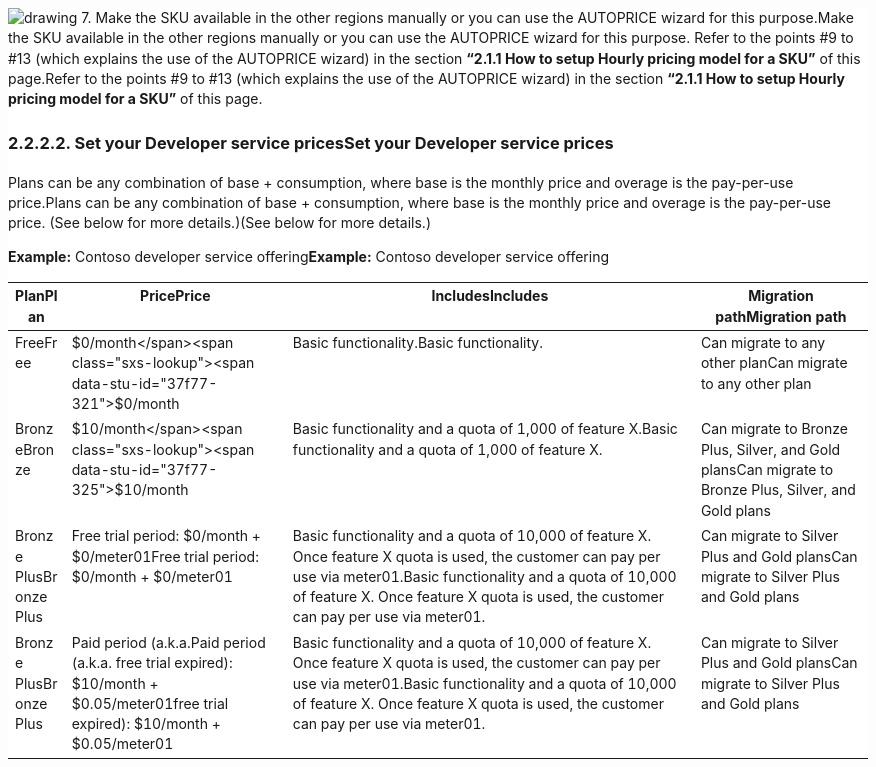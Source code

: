    ![drawing](https://docstestmedia1.blob.core.windows.net/azure-media/articles/marketplace-publishing/media/marketplace-publishing-push-to-staging/img2.1.2_06.png)
7. <span data-ttu-id="37f77-309">Make the SKU available in the other regions manually or you can use the AUTOPRICE wizard for this purpose.</span><span class="sxs-lookup"><span data-stu-id="37f77-309">Make the SKU available in the other regions manually or you can use the AUTOPRICE wizard for this purpose.</span></span> <span data-ttu-id="37f77-310">Refer to the points #9 to #13 (which explains the use of the AUTOPRICE wizard) in the section **“2.1.1 How to setup Hourly pricing model for a SKU”** of this page.</span><span class="sxs-lookup"><span data-stu-id="37f77-310">Refer to the points #9 to #13 (which explains the use of the AUTOPRICE wizard) in the section **“2.1.1 How to setup Hourly pricing model for a SKU”** of this page.</span></span>

### <a name="22-set-your-developer-service-prices"></a><span data-ttu-id="37f77-311">2.2.</span><span class="sxs-lookup"><span data-stu-id="37f77-311">2.2.</span></span> <span data-ttu-id="37f77-312">Set your Developer service prices</span><span class="sxs-lookup"><span data-stu-id="37f77-312">Set your Developer service prices</span></span>
<span data-ttu-id="37f77-313">Plans can be any combination of base + consumption, where base is the monthly price and overage is the pay-per-use price.</span><span class="sxs-lookup"><span data-stu-id="37f77-313">Plans can be any combination of base + consumption, where base is the monthly price and overage is the pay-per-use price.</span></span> <span data-ttu-id="37f77-314">(See below for more details.)</span><span class="sxs-lookup"><span data-stu-id="37f77-314">(See below for more details.)</span></span>

<span data-ttu-id="37f77-315">**Example:**  Contoso developer service offering</span><span class="sxs-lookup"><span data-stu-id="37f77-315">**Example:**  Contoso developer service offering</span></span>

| <span data-ttu-id="37f77-316">Plan</span><span class="sxs-lookup"><span data-stu-id="37f77-316">Plan</span></span> | <span data-ttu-id="37f77-317">Price</span><span class="sxs-lookup"><span data-stu-id="37f77-317">Price</span></span> | <span data-ttu-id="37f77-318">Includes</span><span class="sxs-lookup"><span data-stu-id="37f77-318">Includes</span></span> | <span data-ttu-id="37f77-319">Migration path</span><span class="sxs-lookup"><span data-stu-id="37f77-319">Migration path</span></span> |
| --- | --- | --- | --- |
| <span data-ttu-id="37f77-320">Free</span><span class="sxs-lookup"><span data-stu-id="37f77-320">Free</span></span> |<span data-ttu-id="37f77-321">$0/month</span><span class="sxs-lookup"><span data-stu-id="37f77-321">$0/month</span></span> |<span data-ttu-id="37f77-322">Basic functionality.</span><span class="sxs-lookup"><span data-stu-id="37f77-322">Basic functionality.</span></span> |<span data-ttu-id="37f77-323">Can migrate to any other plan</span><span class="sxs-lookup"><span data-stu-id="37f77-323">Can migrate to any other plan</span></span> |
| <span data-ttu-id="37f77-324">Bronze</span><span class="sxs-lookup"><span data-stu-id="37f77-324">Bronze</span></span> |<span data-ttu-id="37f77-325">$10/month</span><span class="sxs-lookup"><span data-stu-id="37f77-325">$10/month</span></span> |<span data-ttu-id="37f77-326">Basic functionality and a quota of 1,000 of feature X.</span><span class="sxs-lookup"><span data-stu-id="37f77-326">Basic functionality and a quota of 1,000 of feature X.</span></span> |<span data-ttu-id="37f77-327">Can migrate to Bronze Plus, Silver, and Gold plans</span><span class="sxs-lookup"><span data-stu-id="37f77-327">Can migrate to Bronze Plus, Silver, and Gold plans</span></span> |
| <span data-ttu-id="37f77-328">Bronze Plus</span><span class="sxs-lookup"><span data-stu-id="37f77-328">Bronze Plus</span></span> |<span data-ttu-id="37f77-329">Free trial period: $0/month + $0/meter01</span><span class="sxs-lookup"><span data-stu-id="37f77-329">Free trial period: $0/month + $0/meter01</span></span> |<span data-ttu-id="37f77-330">Basic functionality and a quota of 10,000 of feature X.  Once feature X quota is used, the customer can pay per use via meter01.</span><span class="sxs-lookup"><span data-stu-id="37f77-330">Basic functionality and a quota of 10,000 of feature X.  Once feature X quota is used, the customer can pay per use via meter01.</span></span> |<span data-ttu-id="37f77-331">Can migrate to Silver Plus and Gold plans</span><span class="sxs-lookup"><span data-stu-id="37f77-331">Can migrate to Silver Plus and Gold plans</span></span> |
| <span data-ttu-id="37f77-332">Bronze Plus</span><span class="sxs-lookup"><span data-stu-id="37f77-332">Bronze Plus</span></span> |<span data-ttu-id="37f77-333">Paid period (a.k.a.</span><span class="sxs-lookup"><span data-stu-id="37f77-333">Paid period (a.k.a.</span></span> <span data-ttu-id="37f77-334">free trial expired): $10/month + $0.05/meter01</span><span class="sxs-lookup"><span data-stu-id="37f77-334">free trial expired): $10/month + $0.05/meter01</span></span> |<span data-ttu-id="37f77-335">Basic functionality and a quota of 10,000 of feature X.  Once feature X quota is used, the customer can pay per use via meter01.</span><span class="sxs-lookup"><span data-stu-id="37f77-335">Basic functionality and a quota of 10,000 of feature X.  Once feature X quota is used, the customer can pay per use via meter01.</span></span> |<span data-ttu-id="37f77-336">Can migrate to Silver Plus and Gold plans</span><span class="sxs-lookup"><span data-stu-id="37f77-336">Can migrate to Silver Plus and Gold plans</span></span> |